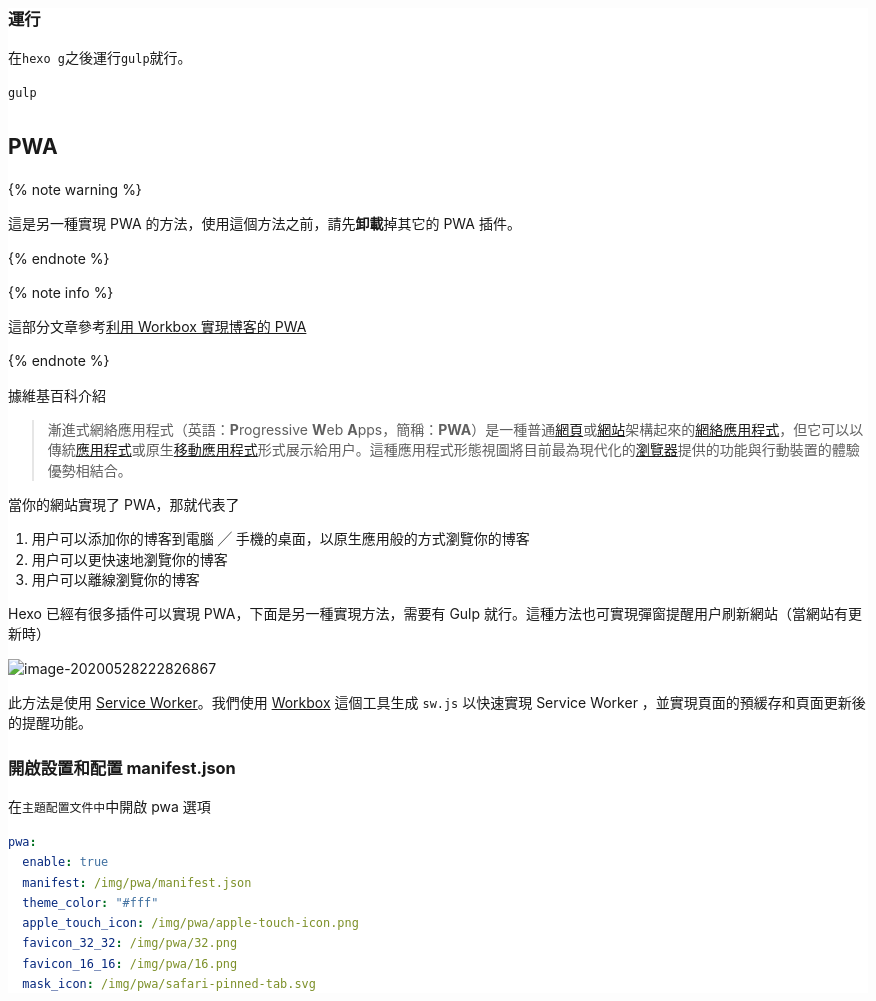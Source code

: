 ### 運行

在`hexo g`之後運行`gulp`就行。

```powershell
gulp
```

## PWA

{% note warning %}

這是另一種實現 PWA 的方法，使用這個方法之前，請先**卸載**掉其它的 PWA 插件。

{% endnote %}

{% note info %}

這部分文章參考[利用 Workbox 實現博客的 PWA](https://io-oi.me/tech/pwa-via-workbox/)

{% endnote %}

據維基百科介紹

> 漸進式網絡應用程式（英語：**P**rogressive **W**eb **A**pps，簡稱：**PWA**）是一種普通[網頁](https://zh.wikipedia.org/wiki/網頁)或[網站](https://zh.wikipedia.org/wiki/網站)架構起來的[網絡應用程式](https://zh.wikipedia.org/wiki/網絡應用程序)，但它可以以傳統[應用程式](https://zh.wikipedia.org/wiki/應用程序)或原生[移動應用程式](https://zh.wikipedia.org/wiki/移動應用程序)形式展示給用户。這種應用程式形態視圖將目前最為現代化的[瀏覽器](https://zh.wikipedia.org/wiki/瀏覽器)提供的功能與行動裝置的體驗優勢相結合。

當你的網站實現了 PWA，那就代表了

1. 用户可以添加你的博客到電腦 ╱ 手機的桌面，以原生應用般的方式瀏覽你的博客
2. 用户可以更快速地瀏覽你的博客
3. 用户可以離線瀏覽你的博客

Hexo 已經有很多插件可以實現 PWA，下面是另一種實現方法，需要有 Gulp 就行。這種方法也可實現彈窗提醒用户刷新網站（當網站有更新時）

![image-20200528222826867](https://cdn.jsdelivr.net/gh/jerryc127/CDN/img/butterfly-pwa-notice.png)

此方法是使用 [Service Worker](https://developers.google.com/web/fundamentals/primers/service-workers/)。我們使用 [Workbox](https://developers.google.com/web/tools/workbox/) 這個工具生成 `sw.js` 以快速實現 Service Worker ，並實現頁面的預緩存和頁面更新後的提醒功能。

### 開啟設置和配置 manifest.json

在`主題配置文件中`中開啟 pwa 選項

```yaml
pwa:
  enable: true
  manifest: /img/pwa/manifest.json
  theme_color: "#fff"
  apple_touch_icon: /img/pwa/apple-touch-icon.png
  favicon_32_32: /img/pwa/32.png
  favicon_16_16: /img/pwa/16.png
  mask_icon: /img/pwa/safari-pinned-tab.svg
```
